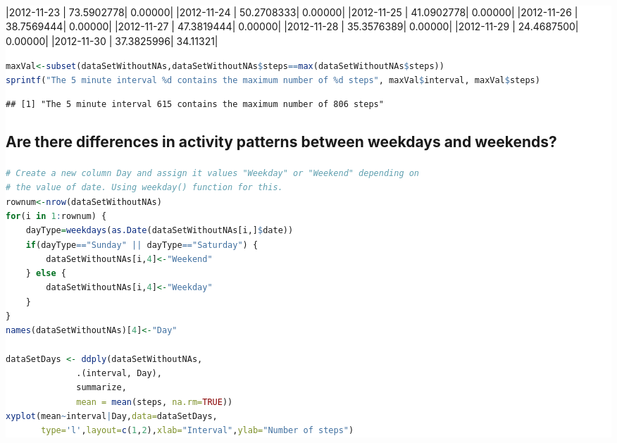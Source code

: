 |2012-11-23 | 73.5902778|  0.00000|
|2012-11-24 | 50.2708333|  0.00000|
|2012-11-25 | 41.0902778|  0.00000|
|2012-11-26 | 38.7569444|  0.00000|
|2012-11-27 | 47.3819444|  0.00000|
|2012-11-28 | 35.3576389|  0.00000|
|2012-11-29 | 24.4687500|  0.00000|
|2012-11-30 | 37.3825996| 34.11321|


```r
maxVal<-subset(dataSetWithoutNAs,dataSetWithoutNAs$steps==max(dataSetWithoutNAs$steps))
sprintf("The 5 minute interval %d contains the maximum number of %d steps", maxVal$interval, maxVal$steps)
```

```
## [1] "The 5 minute interval 615 contains the maximum number of 806 steps"
```
## Are there differences in activity patterns between weekdays and weekends?

```r
# Create a new column Day and assign it values "Weekday" or "Weekend" depending on
# the value of date. Using weekday() function for this.
rownum<-nrow(dataSetWithoutNAs)
for(i in 1:rownum) {
	dayType=weekdays(as.Date(dataSetWithoutNAs[i,]$date))
	if(dayType=="Sunday" || dayType=="Saturday") {
		dataSetWithoutNAs[i,4]<-"Weekend"
	} else {
		dataSetWithoutNAs[i,4]<-"Weekday"
	}
}
names(dataSetWithoutNAs)[4]<-"Day"

dataSetDays <- ddply(dataSetWithoutNAs,
              .(interval, Day), 
              summarize, 
              mean = mean(steps, na.rm=TRUE))
xyplot(mean~interval|Day,data=dataSetDays,
       type='l',layout=c(1,2),xlab="Interval",ylab="Number of steps") 
```
